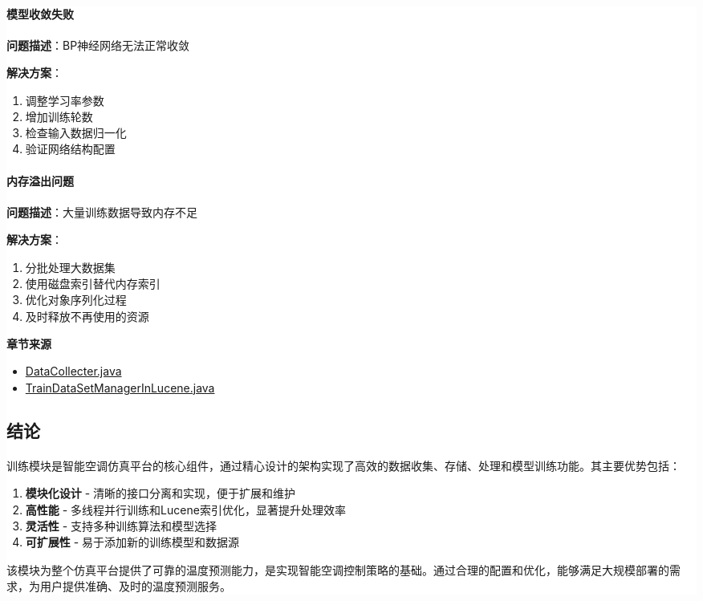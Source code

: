 #### 模型收敛失败

**问题描述**：BP神经网络无法正常收敛

**解决方案**：
1. 调整学习率参数
2. 增加训练轮数
3. 检查输入数据归一化
4. 验证网络结构配置

#### 内存溢出问题

**问题描述**：大量训练数据导致内存不足

**解决方案**：
1. 分批处理大数据集
2. 使用磁盘索引替代内存索引
3. 优化对象序列化过程
4. 及时释放不再使用的资源

**章节来源**
- [DataCollecter.java](file://src/main/java/com/leavesfly/iac/train/collect/DataCollecter.java#L80-L120)
- [TrainDataSetManagerInLucene.java](file://src/main/java/com/leavesfly/iac/train/store/TrainDataSetManagerInLucene.java#L150-L200)

## 结论

训练模块是智能空调仿真平台的核心组件，通过精心设计的架构实现了高效的数据收集、存储、处理和模型训练功能。其主要优势包括：

1. **模块化设计** - 清晰的接口分离和实现，便于扩展和维护
2. **高性能** - 多线程并行训练和Lucene索引优化，显著提升处理效率
3. **灵活性** - 支持多种训练算法和模型选择
4. **可扩展性** - 易于添加新的训练模型和数据源

该模块为整个仿真平台提供了可靠的温度预测能力，是实现智能空调控制策略的基础。通过合理的配置和优化，能够满足大规模部署的需求，为用户提供准确、及时的温度预测服务。